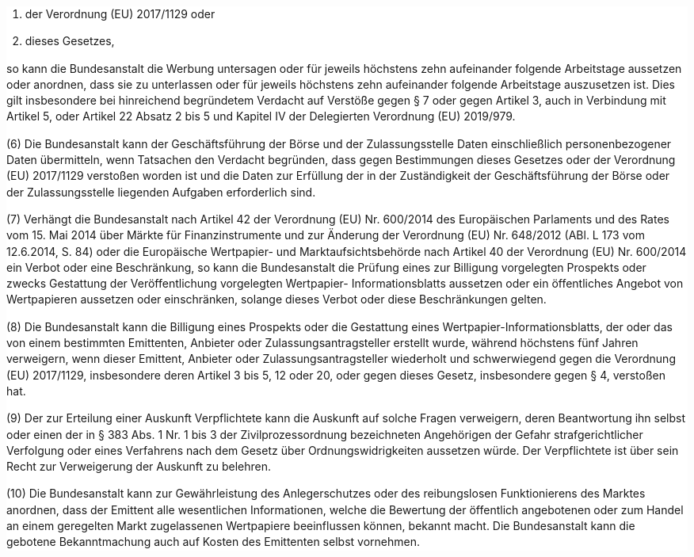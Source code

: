 1.  der Verordnung (EU) 2017/1129 oder


2.  dieses Gesetzes,



so kann die Bundesanstalt die Werbung untersagen oder für jeweils
höchstens zehn aufeinander folgende Arbeitstage aussetzen oder
anordnen, dass sie zu unterlassen oder für jeweils höchstens zehn
aufeinander folgende Arbeitstage auszusetzen ist. Dies gilt
insbesondere bei hinreichend begründetem Verdacht auf Verstöße gegen §
7 oder gegen Artikel 3, auch in Verbindung mit Artikel 5, oder Artikel
22 Absatz 2 bis 5 und Kapitel IV der Delegierten Verordnung (EU)
2019/979.

(6) Die Bundesanstalt kann der Geschäftsführung der Börse und der
Zulassungsstelle Daten einschließlich personenbezogener Daten
übermitteln, wenn Tatsachen den Verdacht begründen, dass gegen
Bestimmungen dieses Gesetzes oder der Verordnung (EU) 2017/1129
verstoßen worden ist und die Daten zur Erfüllung der in der
Zuständigkeit der Geschäftsführung der Börse oder der Zulassungsstelle
liegenden Aufgaben erforderlich sind.

(7) Verhängt die Bundesanstalt nach Artikel 42 der Verordnung (EU) Nr.
600/2014 des Europäischen Parlaments und des Rates vom 15. Mai 2014
über Märkte für Finanzinstrumente und zur Änderung der Verordnung (EU)
Nr. 648/2012 (ABl. L 173 vom 12.6.2014, S. 84) oder die Europäische
Wertpapier- und Marktaufsichtsbehörde nach Artikel 40 der Verordnung
(EU) Nr. 600/2014 ein Verbot oder eine Beschränkung, so kann die
Bundesanstalt die Prüfung eines zur Billigung vorgelegten Prospekts
oder zwecks Gestattung der Veröffentlichung vorgelegten Wertpapier-
Informationsblatts aussetzen oder ein öffentliches Angebot von
Wertpapieren aussetzen oder einschränken, solange dieses Verbot oder
diese Beschränkungen gelten.

(8) Die Bundesanstalt kann die Billigung eines Prospekts oder die
Gestattung eines Wertpapier-Informationsblatts, der oder das von einem
bestimmten Emittenten, Anbieter oder Zulassungsantragsteller erstellt
wurde, während höchstens fünf Jahren verweigern, wenn dieser Emittent,
Anbieter oder Zulassungsantragsteller wiederholt und schwerwiegend
gegen die Verordnung (EU) 2017/1129, insbesondere deren Artikel 3 bis
5, 12 oder 20, oder gegen dieses Gesetz, insbesondere gegen § 4,
verstoßen hat.

(9) Der zur Erteilung einer Auskunft Verpflichtete kann die Auskunft
auf solche Fragen verweigern, deren Beantwortung ihn selbst oder einen
der in § 383 Abs. 1 Nr. 1 bis 3 der Zivilprozessordnung bezeichneten
Angehörigen der Gefahr strafgerichtlicher Verfolgung oder eines
Verfahrens nach dem Gesetz über Ordnungswidrigkeiten aussetzen würde.
Der Verpflichtete ist über sein Recht zur Verweigerung der Auskunft zu
belehren.

(10) Die Bundesanstalt kann zur Gewährleistung des Anlegerschutzes
oder des reibungslosen Funktionierens des Marktes anordnen, dass der
Emittent alle wesentlichen Informationen, welche die Bewertung der
öffentlich angebotenen oder zum Handel an einem geregelten Markt
zugelassenen Wertpapiere beeinflussen können, bekannt macht. Die
Bundesanstalt kann die gebotene Bekanntmachung auch auf Kosten des
Emittenten selbst vornehmen.
